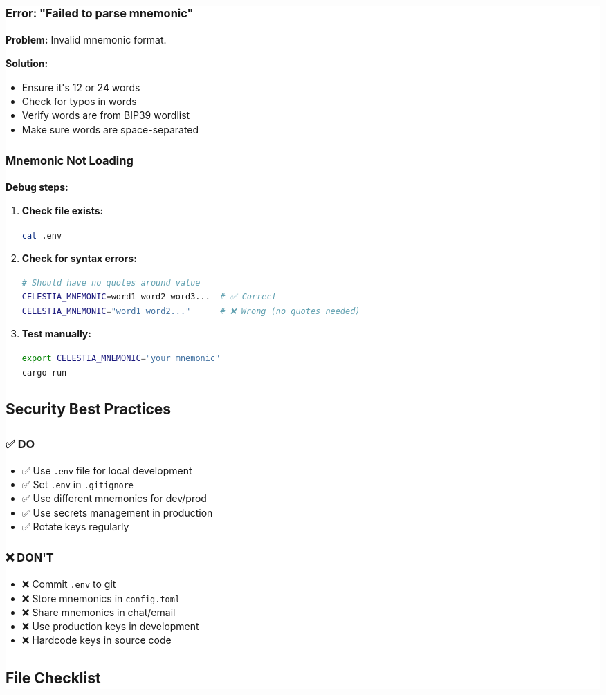 ### Error: "Failed to parse mnemonic"

**Problem:** Invalid mnemonic format.

**Solution:**

- Ensure it's 12 or 24 words
- Check for typos in words
- Verify words are from BIP39 wordlist
- Make sure words are space-separated

### Mnemonic Not Loading

**Debug steps:**

1. **Check file exists:**

   ```bash
   cat .env
   ```

2. **Check for syntax errors:**

   ```bash
   # Should have no quotes around value
   CELESTIA_MNEMONIC=word1 word2 word3...  # ✅ Correct
   CELESTIA_MNEMONIC="word1 word2..."      # ❌ Wrong (no quotes needed)
   ```

3. **Test manually:**
   ```bash
   export CELESTIA_MNEMONIC="your mnemonic"
   cargo run
   ```

## Security Best Practices

### ✅ DO

- ✅ Use `.env` file for local development
- ✅ Set `.env` in `.gitignore`
- ✅ Use different mnemonics for dev/prod
- ✅ Use secrets management in production
- ✅ Rotate keys regularly

### ❌ DON'T

- ❌ Commit `.env` to git
- ❌ Store mnemonics in `config.toml`
- ❌ Share mnemonics in chat/email
- ❌ Use production keys in development
- ❌ Hardcode keys in source code

## File Checklist
